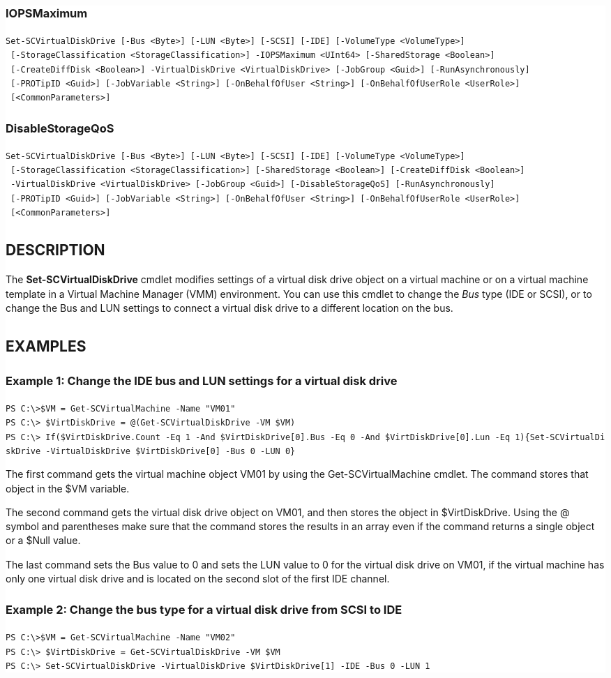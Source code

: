 ### IOPSMaximum
```
Set-SCVirtualDiskDrive [-Bus <Byte>] [-LUN <Byte>] [-SCSI] [-IDE] [-VolumeType <VolumeType>]
 [-StorageClassification <StorageClassification>] -IOPSMaximum <UInt64> [-SharedStorage <Boolean>]
 [-CreateDiffDisk <Boolean>] -VirtualDiskDrive <VirtualDiskDrive> [-JobGroup <Guid>] [-RunAsynchronously]
 [-PROTipID <Guid>] [-JobVariable <String>] [-OnBehalfOfUser <String>] [-OnBehalfOfUserRole <UserRole>]
 [<CommonParameters>]
```

### DisableStorageQoS
```
Set-SCVirtualDiskDrive [-Bus <Byte>] [-LUN <Byte>] [-SCSI] [-IDE] [-VolumeType <VolumeType>]
 [-StorageClassification <StorageClassification>] [-SharedStorage <Boolean>] [-CreateDiffDisk <Boolean>]
 -VirtualDiskDrive <VirtualDiskDrive> [-JobGroup <Guid>] [-DisableStorageQoS] [-RunAsynchronously]
 [-PROTipID <Guid>] [-JobVariable <String>] [-OnBehalfOfUser <String>] [-OnBehalfOfUserRole <UserRole>]
 [<CommonParameters>]
```

## DESCRIPTION
The **Set-SCVirtualDiskDrive** cmdlet modifies settings of a virtual disk drive object on a virtual machine or on a virtual machine template in a Virtual Machine Manager (VMM) environment.
You can use this cmdlet to change the *Bus* type (IDE or SCSI), or to change the Bus and LUN settings to connect a virtual disk drive to a different location on the bus.

## EXAMPLES

### Example 1: Change the IDE bus and LUN settings for a virtual disk drive
```
PS C:\>$VM = Get-SCVirtualMachine -Name "VM01"
PS C:\> $VirtDiskDrive = @(Get-SCVirtualDiskDrive -VM $VM)
PS C:\> If($VirtDiskDrive.Count -Eq 1 -And $VirtDiskDrive[0].Bus -Eq 0 -And $VirtDiskDrive[0].Lun -Eq 1){Set-SCVirtualDiskDrive -VirtualDiskDrive $VirtDiskDrive[0] -Bus 0 -LUN 0}
```

The first command gets the virtual machine object VM01 by using the Get-SCVirtualMachine cmdlet.
The command stores that object in the $VM variable.

The second command gets the virtual disk drive object on VM01, and then stores the object in $VirtDiskDrive.
Using the @ symbol and parentheses make sure that the command stores the results in an array even if the command returns a single object or a $Null value.

The last command sets the Bus value to 0 and sets the LUN value to 0 for the virtual disk drive on VM01, if the virtual machine has only one virtual disk drive and is located on the second slot of the first IDE channel.

### Example 2: Change the bus type for a virtual disk drive from SCSI to IDE
```
PS C:\>$VM = Get-SCVirtualMachine -Name "VM02"
PS C:\> $VirtDiskDrive = Get-SCVirtualDiskDrive -VM $VM
PS C:\> Set-SCVirtualDiskDrive -VirtualDiskDrive $VirtDiskDrive[1] -IDE -Bus 0 -LUN 1
```
